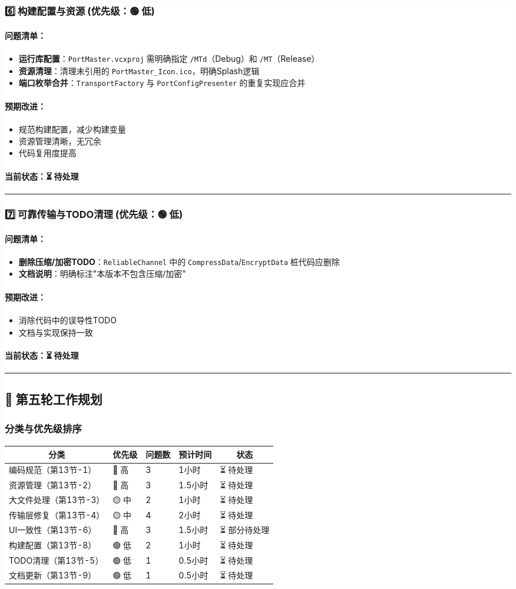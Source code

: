 ### 6️⃣ **构建配置与资源** (优先级：🟢 低)

#### 问题清单：
- **运行库配置**：`PortMaster.vcxproj` 需明确指定 `/MTd`（Debug）和 `/MT`（Release）
- **资源清理**：清理未引用的 `PortMaster_Icon.ico`，明确Splash逻辑
- **端口枚举合并**：`TransportFactory` 与 `PortConfigPresenter` 的重复实现应合并

#### 预期改进：
- 规范构建配置，减少构建变量
- 资源管理清晰，无冗余
- 代码复用度提高

#### 当前状态：⏳ 待处理

---

### 7️⃣ **可靠传输与TODO清理** (优先级：🟢 低)

#### 问题清单：
- **删除压缩/加密TODO**：`ReliableChannel` 中的 `CompressData`/`EncryptData` 桩代码应删除
- **文档说明**：明确标注"本版本不包含压缩/加密"

#### 预期改进：
- 消除代码中的误导性TODO
- 文档与实现保持一致

#### 当前状态：⏳ 待处理

---

## 🎯 第五轮工作规划

### 分类与优先级排序

| 分类 | 优先级 | 问题数 | 预计时间 | 状态 |
|------|--------|--------|---------|------|
| 编码规范（第13节-1）| 🔴 高 | 3 | 1小时 | ⏳ 待处理 |
| 资源管理（第13节-2）| 🔴 高 | 3 | 1.5小时 | ⏳ 待处理 |
| 大文件处理（第13节-3）| 🟡 中 | 2 | 1小时 | ⏳ 待处理 |
| 传输层修复（第13节-4）| 🟡 中 | 4 | 2小时 | ⏳ 待处理 |
| UI一致性（第13节-6）| 🔴 高 | 3 | 1.5小时 | ⏳ 部分待处理 |
| 构建配置（第13节-8）| 🟢 低 | 2 | 1小时 | ⏳ 待处理 |
| TODO清理（第13节-5）| 🟢 低 | 1 | 0.5小时 | ⏳ 待处理 |
| 文档更新（第13节-9）| 🟢 低 | 1 | 0.5小时 | ⏳ 待处理 |
